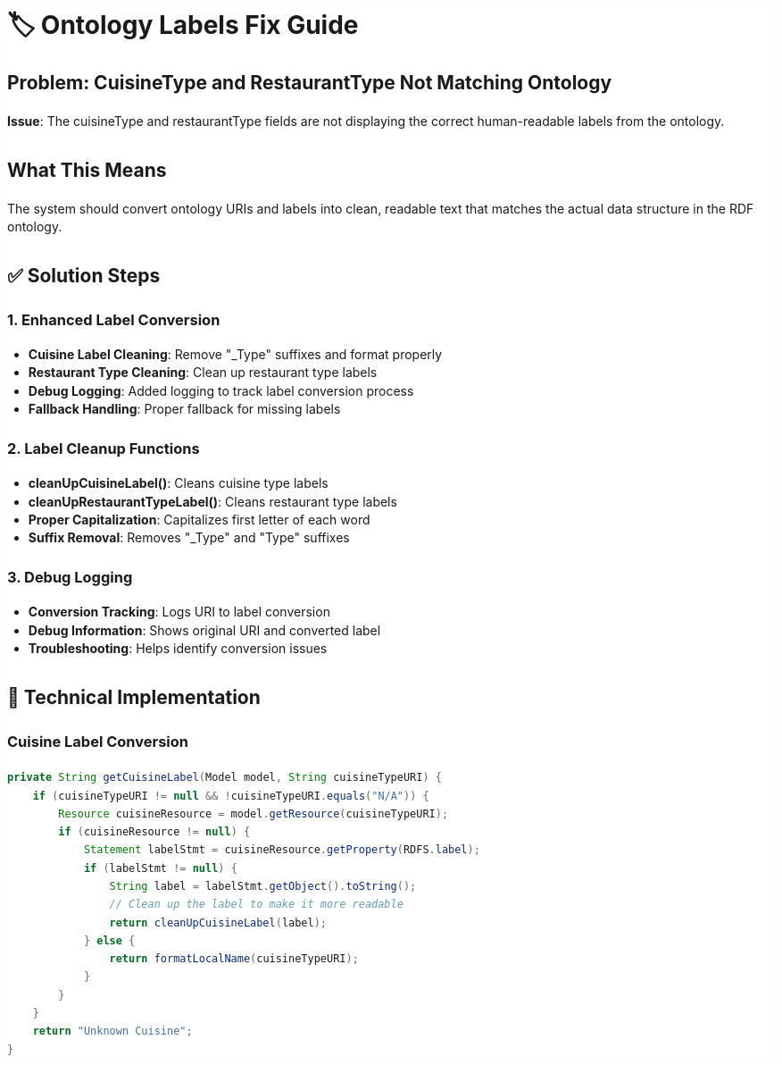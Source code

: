# 🏷️ Ontology Labels Fix Guide

## Problem: CuisineType and RestaurantType Not Matching Ontology
**Issue**: The cuisineType and restaurantType fields are not displaying the correct human-readable labels from the ontology.

## What This Means
The system should convert ontology URIs and labels into clean, readable text that matches the actual data structure in the RDF ontology.

## ✅ Solution Steps

### 1. **Enhanced Label Conversion**
- **Cuisine Label Cleaning**: Remove "_Type" suffixes and format properly
- **Restaurant Type Cleaning**: Clean up restaurant type labels
- **Debug Logging**: Added logging to track label conversion process
- **Fallback Handling**: Proper fallback for missing labels

### 2. **Label Cleanup Functions**
- **cleanUpCuisineLabel()**: Cleans cuisine type labels
- **cleanUpRestaurantTypeLabel()**: Cleans restaurant type labels
- **Proper Capitalization**: Capitalizes first letter of each word
- **Suffix Removal**: Removes "_Type" and "Type" suffixes

### 3. **Debug Logging**
- **Conversion Tracking**: Logs URI to label conversion
- **Debug Information**: Shows original URI and converted label
- **Troubleshooting**: Helps identify conversion issues

## 🔧 Technical Implementation

### Cuisine Label Conversion
```java
private String getCuisineLabel(Model model, String cuisineTypeURI) {
    if (cuisineTypeURI != null && !cuisineTypeURI.equals("N/A")) {
        Resource cuisineResource = model.getResource(cuisineTypeURI);
        if (cuisineResource != null) {
            Statement labelStmt = cuisineResource.getProperty(RDFS.label);
            if (labelStmt != null) {
                String label = labelStmt.getObject().toString();
                // Clean up the label to make it more readable
                return cleanUpCuisineLabel(label);
            } else {
                return formatLocalName(cuisineTypeURI);
            }
        }
    }
    return "Unknown Cuisine";
}
```
